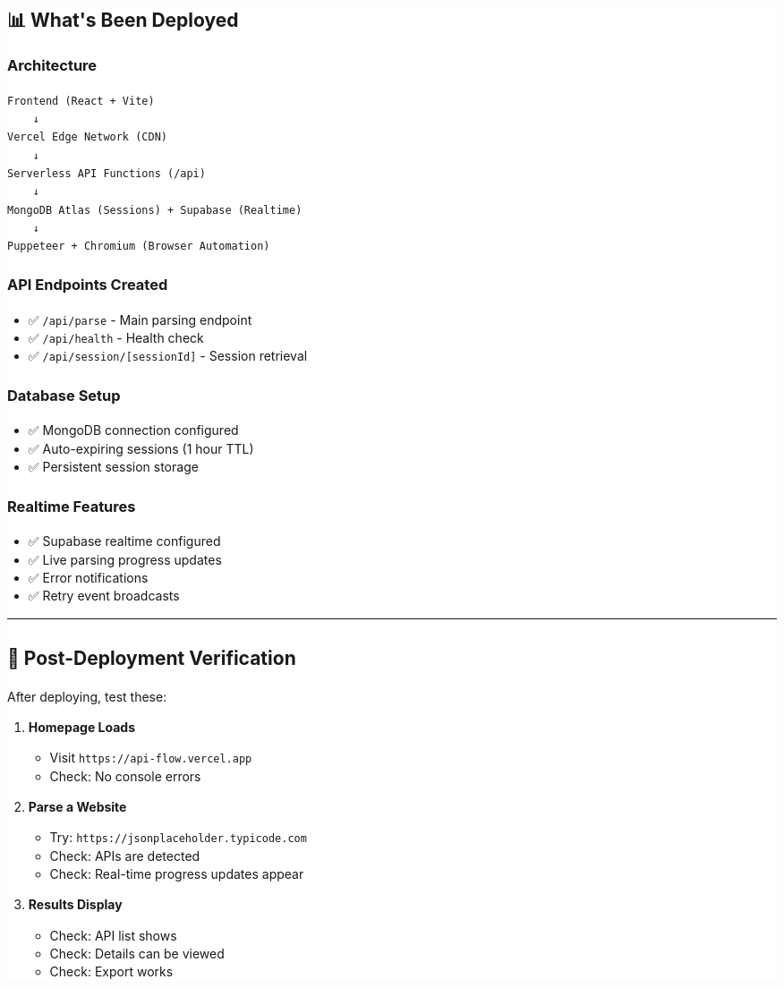 ## 📊 What's Been Deployed

### Architecture
```
Frontend (React + Vite)
    ↓
Vercel Edge Network (CDN)
    ↓
Serverless API Functions (/api)
    ↓
MongoDB Atlas (Sessions) + Supabase (Realtime)
    ↓
Puppeteer + Chromium (Browser Automation)
```

### API Endpoints Created
- ✅ `/api/parse` - Main parsing endpoint
- ✅ `/api/health` - Health check
- ✅ `/api/session/[sessionId]` - Session retrieval

### Database Setup
- ✅ MongoDB connection configured
- ✅ Auto-expiring sessions (1 hour TTL)
- ✅ Persistent session storage

### Realtime Features
- ✅ Supabase realtime configured
- ✅ Live parsing progress updates
- ✅ Error notifications
- ✅ Retry event broadcasts

---

## 🎯 Post-Deployment Verification

After deploying, test these:

1. **Homepage Loads**
   - Visit `https://api-flow.vercel.app`
   - Check: No console errors

2. **Parse a Website**
   - Try: `https://jsonplaceholder.typicode.com`
   - Check: APIs are detected
   - Check: Real-time progress updates appear

3. **Results Display**
   - Check: API list shows
   - Check: Details can be viewed
   - Check: Export works
